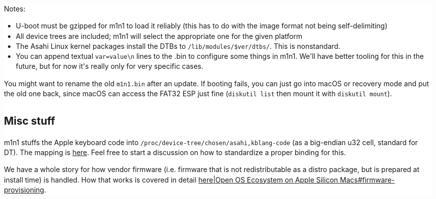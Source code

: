 Notes:
* U-boot must be gzipped for m1n1 to load it reliably (this has to do with the image format not being self-delimiting)
* All device trees are included; m1n1 will select the appropriate one for the given platform
* The Asahi Linux kernel packages install the DTBs to `/lib/modules/$ver/dtbs/`. This is nonstandard.
* You can append textual `var=value\n` lines to the .bin to configure some things in m1n1. We'll have better tooling for this in the future, but for now it's really only for very specific cases.

You might want to rename the old `m1n1.bin` after an update. If booting fails, you can just go into macOS or recovery mode and put the old one back, since macOS can access the FAT32 ESP just fine (`diskutil list` then mount it with `diskutil mount`).

## Misc stuff

m1n1 stuffs the Apple keyboard code into `/proc/device-tree/chosen/asahi,kblang-code` (as a big-endian u32 cell, standard for DT). The mapping is [here](https://github.com/AsahiLinux/asahi-calamares-configs/blob/main/bin/first-time-setup.sh#L109). Feel free to start a discussion on how to standardize a proper binding for this.

We have a whole story for how vendor firmware (i.e. firmware that is not redistributable as a distro package, but is prepared at install time) is handled. How that works is covered in detail [here|Open OS Ecosystem on Apple Silicon Macs#firmware-provisioning](here|Open-OS-Ecosystem-on-Apple-Silicon-Macs#firmware-provisioning.md).